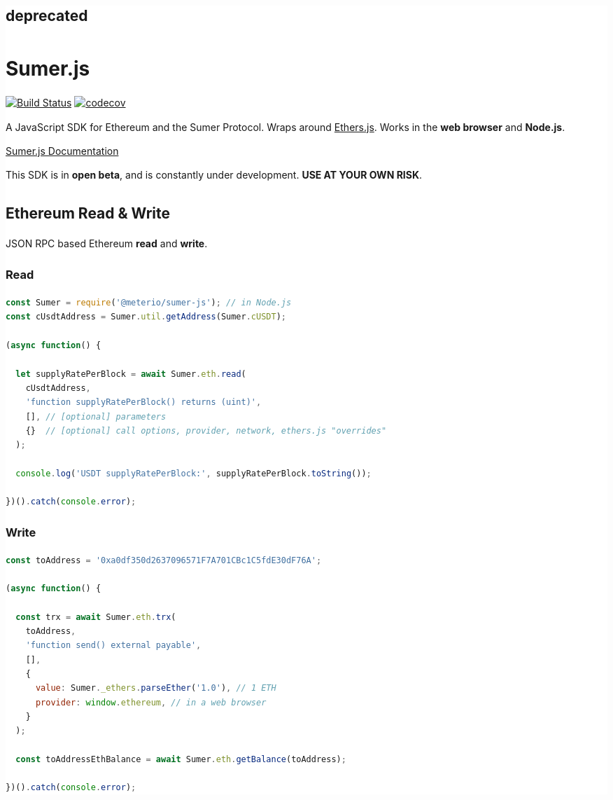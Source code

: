 ## deprecated
# Sumer.js

[![Build Status](https://github.com/meterio/sumer-js/workflows/Build/badge.svg)](https://github.com/meterio/sumer-js/actions)
[![codecov](https://codecov.io/gh/meterio/sumer-js/branch/master/graph/badge.svg?token=85IDEVM3U0)](https://codecov.io/gh/meterio/sumer-js)

A JavaScript SDK for Ethereum and the Sumer Protocol. Wraps around [Ethers.js](https://github.com/ethers-io/ethers.js/). Works in the **web browser** and **Node.js**.

[Sumer.js Documentation](https://docs.meter.io/sumer-js)

This SDK is in **open beta**, and is constantly under development. **USE AT YOUR OWN RISK**.

## Ethereum Read & Write

JSON RPC based Ethereum **read** and **write**.

### Read

```js
const Sumer = require('@meterio/sumer-js'); // in Node.js
const cUsdtAddress = Sumer.util.getAddress(Sumer.cUSDT);

(async function() {

  let supplyRatePerBlock = await Sumer.eth.read(
    cUsdtAddress,
    'function supplyRatePerBlock() returns (uint)',
    [], // [optional] parameters
    {}  // [optional] call options, provider, network, ethers.js "overrides"
  );

  console.log('USDT supplyRatePerBlock:', supplyRatePerBlock.toString());

})().catch(console.error);
```

### Write

```js
const toAddress = '0xa0df350d2637096571F7A701CBc1C5fdE30dF76A';

(async function() {

  const trx = await Sumer.eth.trx(
    toAddress,
    'function send() external payable',
    [],
    {
      value: Sumer._ethers.parseEther('1.0'), // 1 ETH
      provider: window.ethereum, // in a web browser
    }
  );

  const toAddressEthBalance = await Sumer.eth.getBalance(toAddress);

})().catch(console.error);
```
